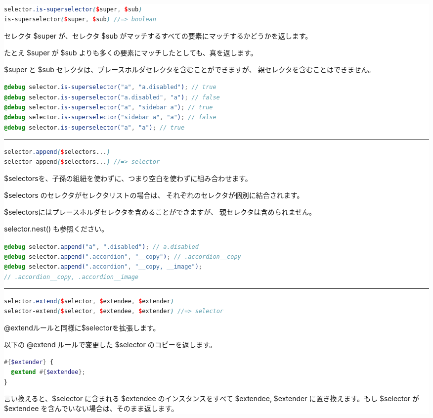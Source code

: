 ```scss
selector.is-superselector($super, $sub)
is-superselector($super, $sub) //=> boolean 
```

セレクタ $super が、セレクタ $sub がマッチするすべての要素にマッチするかどうかを返します。

たとえ $super が $sub よりも多くの要素にマッチしたとしても、真を返します。

$super と $sub セレクタは、プレースホルダセレクタを含むことができますが、 親セレクタを含むことはできません。

```scss
@debug selector.is-superselector("a", "a.disabled"); // true
@debug selector.is-superselector("a.disabled", "a"); // false
@debug selector.is-superselector("a", "sidebar a"); // true
@debug selector.is-superselector("sidebar a", "a"); // false
@debug selector.is-superselector("a", "a"); // true
```

---

```scss
selector.append($selectors...)
selector-append($selectors...) //=> selector 
```

$selectorsを、子孫の組紐を使わずに、つまり空白を使わずに組み合わせます。

$selectors のセレクタがセレクタリストの場合は、 それぞれのセレクタが個別に結合されます。

$selectorsにはプレースホルダセレクタを含めることができますが、 親セレクタは含められません。

selector.nest() も参照ください。

```scss
@debug selector.append("a", ".disabled"); // a.disabled
@debug selector.append(".accordion", "__copy"); // .accordion__copy
@debug selector.append(".accordion", "__copy, __image");
// .accordion__copy, .accordion__image
```

---

```scss
selector.extend($selector, $extendee, $extender)
selector-extend($selector, $extendee, $extender) //=> selector 
```

@extendルールと同様に$selectorを拡張します。

以下の @extend ルールで変更した $selector のコピーを返します。

```scss
#{$extender} {
  @extend #{$extendee};
}
```

言い換えると、$selector に含まれる $extendee のインスタンスをすべて $extendee, $extender に置き換えます。もし $selector が $extendee を含んでいない場合は、そのまま返します。
